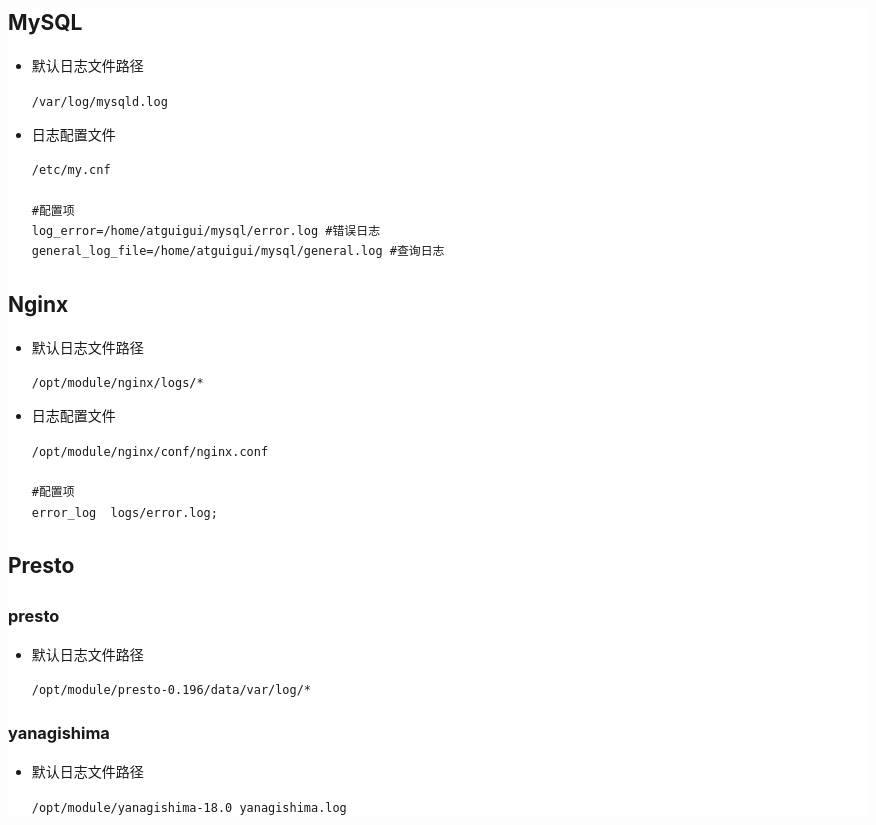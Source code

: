 

## MySQL

- 默认日志文件路径

  ```shell
  /var/log/mysqld.log
  ```

- 日志配置文件

  ```shell
  /etc/my.cnf
  
  #配置项
  log_error=/home/atguigui/mysql/error.log #错误日志
  general_log_file=/home/atguigui/mysql/general.log #查询日志
  ```



## Nginx

- 默认日志文件路径

  ```shell
  /opt/module/nginx/logs/*
  ```

- 日志配置文件

  ```shell
  /opt/module/nginx/conf/nginx.conf
  
  #配置项
  error_log  logs/error.log;
  ```



## Presto

### presto

- 默认日志文件路径

  ```shell
  /opt/module/presto-0.196/data/var/log/*
  ```

### yanagishima

- 默认日志文件路径

  ```shell
  /opt/module/yanagishima-18.0 yanagishima.log
  ```
